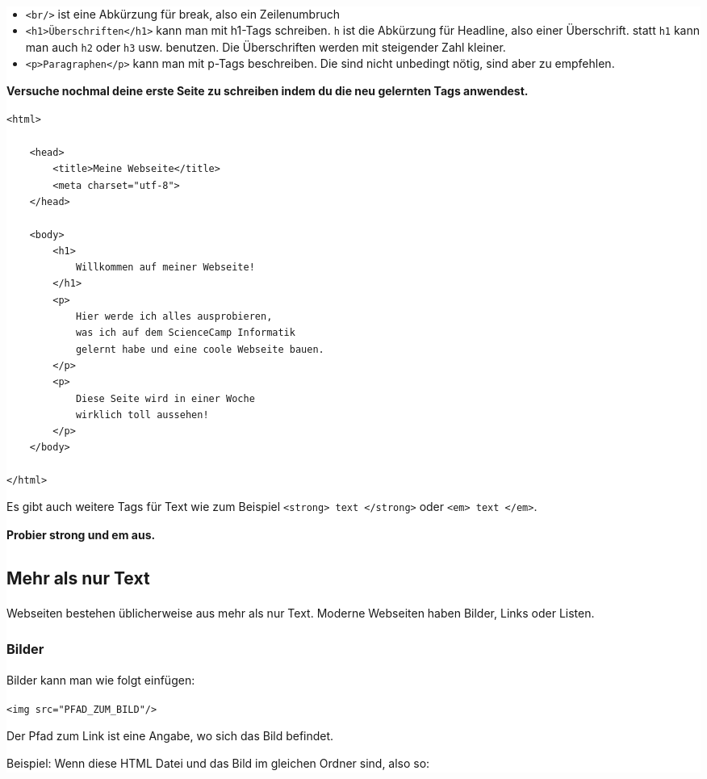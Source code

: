 * `<br/>` ist eine Abkürzung für break, also ein Zeilenumbruch
* `<h1>Überschriften</h1>` kann man mit h1-Tags schreiben. `h` ist die Abkürzung für Headline, also einer Überschrift. statt `h1` kann man auch `h2` oder `h3` usw. benutzen. Die Überschriften werden mit steigender Zahl kleiner.
* `<p>Paragraphen</p>` kann man mit p-Tags beschreiben. Die sind nicht unbedingt nötig, sind aber zu empfehlen.

**Versuche nochmal deine erste Seite zu schreiben indem du die neu gelernten Tags anwendest.**

```
<html>

    <head>
        <title>Meine Webseite</title>
        <meta charset="utf-8">
    </head>
    
    <body>
        <h1>
            Willkommen auf meiner Webseite!
        </h1>
        <p>
            Hier werde ich alles ausprobieren, 
            was ich auf dem ScienceCamp Informatik 
            gelernt habe und eine coole Webseite bauen.
        </p>
        <p>
            Diese Seite wird in einer Woche 
            wirklich toll aussehen!
        </p>
    </body>
    
</html>
```

Es gibt auch weitere Tags für Text wie zum Beispiel `<strong> text </strong>` oder `<em> text </em>`.

**Probier strong und em aus.**

## Mehr als nur Text
Webseiten bestehen üblicherweise aus mehr als nur Text. Moderne Webseiten haben Bilder, Links oder Listen.

### Bilder
Bilder kann man wie folgt einfügen:

```
<img src="PFAD_ZUM_BILD"/>
```

Der Pfad zum Link ist eine Angabe, wo sich das Bild befindet.

Beispiel:
Wenn diese HTML Datei und das Bild im gleichen Ordner sind, also so:
